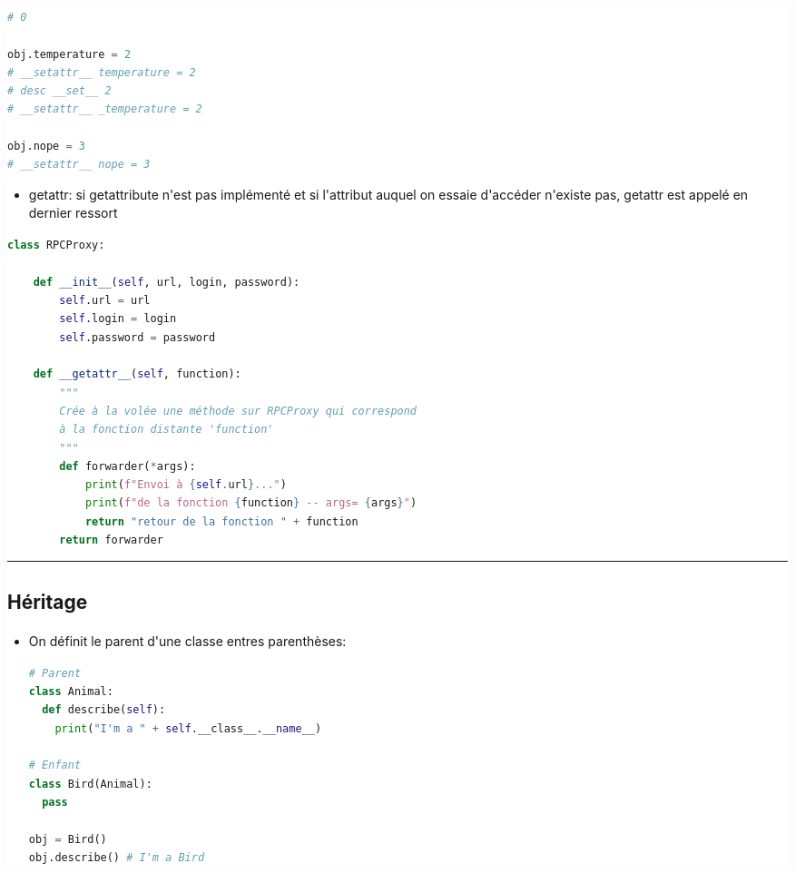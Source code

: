   ``` python
  # 0

  obj.temperature = 2
  # __setattr__ temperature = 2
  # desc __set__ 2
  # __setattr__ _temperature = 2

  obj.nope = 3
  # __setattr__ nope = 3
  ```

- getattr: si getattribute n'est pas implémenté et si l'attribut auquel on essaie d'accéder n'existe pas, getattr est appelé en dernier ressort

``` python
class RPCProxy:
    
    def __init__(self, url, login, password):
        self.url = url
        self.login = login
        self.password = password
        
    def __getattr__(self, function):
        """
        Crée à la volée une méthode sur RPCProxy qui correspond
        à la fonction distante 'function'
        """
        def forwarder(*args):
            print(f"Envoi à {self.url}...")
            print(f"de la fonction {function} -- args= {args}")
            return "retour de la fonction " + function
        return forwarder
```

---

## Héritage

* On définit le parent d'une classe entres parenthèses:

  ``` python
  # Parent
  class Animal:
    def describe(self):
      print("I'm a " + self.__class__.__name__)

  # Enfant
  class Bird(Animal):
    pass

  obj = Bird()
  obj.describe() # I'm a Bird
  ```
